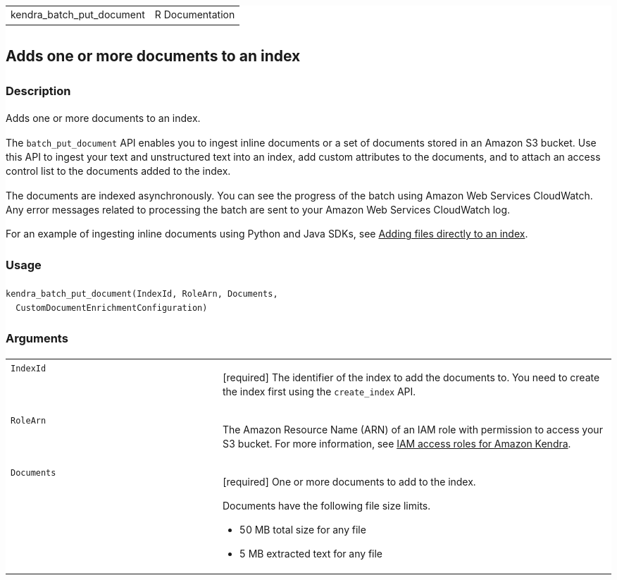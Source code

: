 <table style="width: 100%;">
<tbody>
<tr class="odd">
<td>kendra_batch_put_document</td>
<td style="text-align: right;">R Documentation</td>
</tr>
</tbody>
</table>

## Adds one or more documents to an index

### Description

Adds one or more documents to an index.

The `batch_put_document` API enables you to ingest inline documents or a
set of documents stored in an Amazon S3 bucket. Use this API to ingest
your text and unstructured text into an index, add custom attributes to
the documents, and to attach an access control list to the documents
added to the index.

The documents are indexed asynchronously. You can see the progress of
the batch using Amazon Web Services CloudWatch. Any error messages
related to processing the batch are sent to your Amazon Web Services
CloudWatch log.

For an example of ingesting inline documents using Python and Java SDKs,
see [Adding files directly to an
index](https://docs.aws.amazon.com/kendra/latest/dg/in-adding-binary-doc.html).

### Usage

    kendra_batch_put_document(IndexId, RoleArn, Documents,
      CustomDocumentEnrichmentConfiguration)

### Arguments

<table>
<colgroup>
<col style="width: 35%" />
<col style="width: 65%" />
</colgroup>
<tbody>
<tr class="odd">
<td><code id="kendra_batch_put_document_:_IndexId">IndexId</code></td>
<td><p>[required] The identifier of the index to add the documents to.
You need to create the index first using the <code>create_index</code>
API.</p></td>
</tr>
<tr class="even">
<td><code id="kendra_batch_put_document_:_RoleArn">RoleArn</code></td>
<td><p>The Amazon Resource Name (ARN) of an IAM role with permission to
access your S3 bucket. For more information, see <a
href="https://docs.aws.amazon.com/kendra/latest/dg/iam-roles.html">IAM
access roles for Amazon Kendra</a>.</p></td>
</tr>
<tr class="odd">
<td><code
id="kendra_batch_put_document_:_Documents">Documents</code></td>
<td><p>[required] One or more documents to add to the index.</p>
<p>Documents have the following file size limits.</p>
<ul>
<li><p>50 MB total size for any file</p></li>
<li><p>5 MB extracted text for any file</p></li>
</ul>